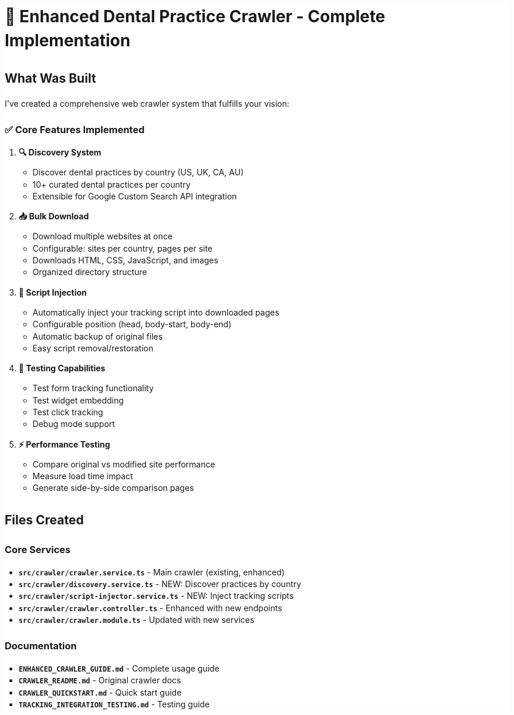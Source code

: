 # 🎉 Enhanced Dental Practice Crawler - Complete Implementation

## What Was Built

I've created a comprehensive web crawler system that fulfills your vision:

### ✅ Core Features Implemented

1. **🔍 Discovery System**
   - Discover dental practices by country (US, UK, CA, AU)
   - 10+ curated dental practices per country
   - Extensible for Google Custom Search API integration

2. **📥 Bulk Download**
   - Download multiple websites at once
   - Configurable: sites per country, pages per site
   - Downloads HTML, CSS, JavaScript, and images
   - Organized directory structure

3. **💉 Script Injection**
   - Automatically inject your tracking script into downloaded pages
   - Configurable position (head, body-start, body-end)
   - Automatic backup of original files
   - Easy script removal/restoration

4. **🧪 Testing Capabilities**
   - Test form tracking functionality
   - Test widget embedding
   - Test click tracking
   - Debug mode support

5. **⚡ Performance Testing**
   - Compare original vs modified site performance
   - Measure load time impact
   - Generate side-by-side comparison pages

## Files Created

### Core Services
- **`src/crawler/crawler.service.ts`** - Main crawler (existing, enhanced)
- **`src/crawler/discovery.service.ts`** - NEW: Discover practices by country
- **`src/crawler/script-injector.service.ts`** - NEW: Inject tracking scripts
- **`src/crawler/crawler.controller.ts`** - Enhanced with new endpoints
- **`src/crawler/crawler.module.ts`** - Updated with new services

### Documentation
- **`ENHANCED_CRAWLER_GUIDE.md`** - Complete usage guide
- **`CRAWLER_README.md`** - Original crawler docs
- **`CRAWLER_QUICKSTART.md`** - Quick start guide
- **`TRACKING_INTEGRATION_TESTING.md`** - Testing guide
